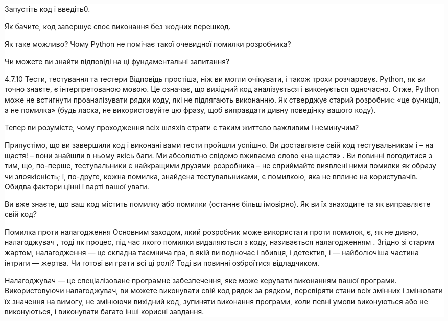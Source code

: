 Запустіть код і введіть0.

Як бачите, код завершує своє виконання без жодних перешкод.

Як таке можливо? Чому Python не помічає такої очевидної помилки розробника?

Чи можете ви знайти відповіді на ці фундаментальні запитання?

4.7.10 Тести, тестування та тестери
Відповідь простіша, ніж ви могли очікувати, і також трохи розчаровує. Python, як ви точно знаєте, є інтерпретованою мовою. Це означає, що вихідний код аналізується і виконується одночасно. Отже, Python може не встигнути проаналізувати рядки коду, які не підлягають виконанню. Як стверджує старий розробник: «це функція, а не помилка» (будь ласка, не використовуйте цю фразу, щоб виправдати дивну поведінку вашого коду).

Тепер ви розумієте, чому проходження всіх шляхів страти є таким життєво важливим і неминучим?

Припустімо, що ви завершили код і виконані вами тести пройшли успішно. Ви доставляєте свій код тестувальникам і – на щастя! – вони знайшли в ньому якісь баги. Ми абсолютно свідомо вживаємо слово «на щастя» . Ви повинні погодитися з тим, що, по-перше, тестувальники є найкращими друзями розробника – не сприймайте виявлені ними помилки як образу чи злоякісність; і, по-друге, кожна помилка, знайдена тестувальниками, є помилкою, яка не вплине на користувачів. Обидва фактори цінні і варті вашої уваги.

Ви вже знаєте, що ваш код містить помилку або помилки (останнє більш імовірно). Як ви їх знаходите та як виправляєте свій код?

Помилка проти налагодження
Основним заходом, який розробник може використати проти помилок, є, як не дивно, налагоджувач , тоді як процес, під час якого помилки видаляються з коду, називається налагодженням . Згідно зі старим жартом, налагодження — це складна таємнича гра, в якій ви водночас і вбивця, і детектив, і — найболючіша частина інтриги — жертва. Чи готові ви грати всі ці ролі? Тоді ви повинні озброїтися відладчиком.

Налагоджувач — це спеціалізоване програмне забезпечення, яке може керувати виконанням вашої програми. Використовуючи налагоджувач, ви можете виконувати свій код рядок за рядком, перевіряти стани всіх змінних і змінювати їх значення на вимогу, не змінюючи вихідний код, зупиняти виконання програми, коли певні умови виконуються або не виконуються, і виконувати багато інші корисні завдання.


